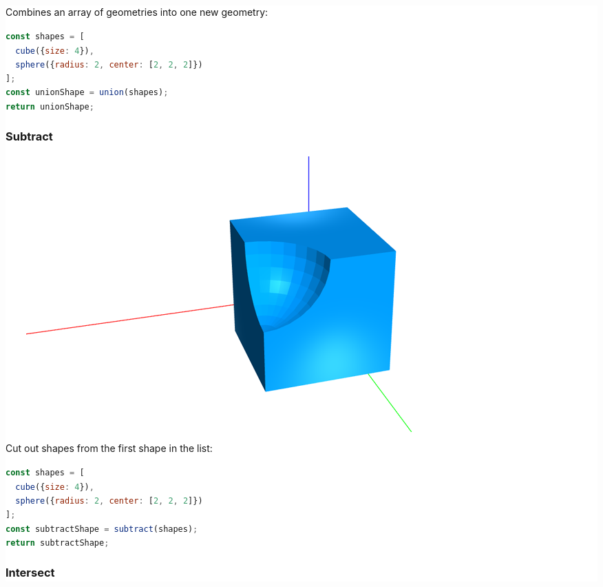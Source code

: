 Combines an array of geometries into one new geometry:

```js
const shapes = [
  cube({size: 4}),
  sphere({radius: 2, center: [2, 2, 2]})
];
const unionShape = union(shapes);
return unionShape;
```

### Subtract

<video width="1920" height="1080" style="max-width:100%; height: auto;" controls>
  <source src="https://fhp-video-hosting.s3.eu-central-1.amazonaws.com/06-3d-intro/subtract.mp4" type="video/mp4">
  Your browser does not support the video tag.
</video>

<img src="./assets/subtract.png" alt="" style="max-width:100%; display:block; margin: 0 auto;" />

Cut out shapes from the first shape in the list:

```js
const shapes = [
  cube({size: 4}),
  sphere({radius: 2, center: [2, 2, 2]})
];
const subtractShape = subtract(shapes);
return subtractShape;
```

### Intersect

